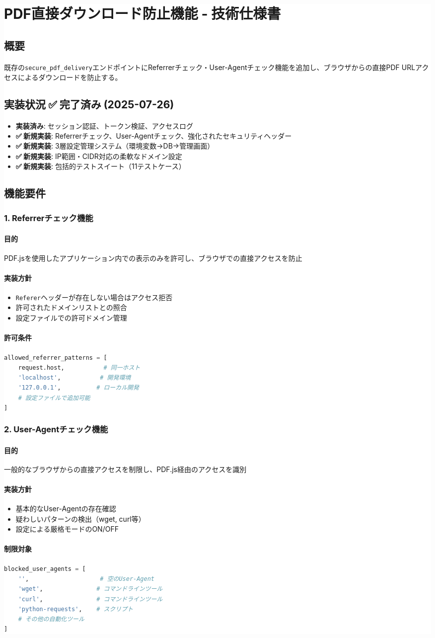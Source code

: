 # PDF直接ダウンロード防止機能 - 技術仕様書

## 概要
既存の`secure_pdf_delivery`エンドポイントにReferrerチェック・User-Agentチェック機能を追加し、ブラウザからの直接PDF URLアクセスによるダウンロードを防止する。

## 実装状況 ✅ **完了済み** (2025-07-26)
- **実装済み**: セッション認証、トークン検証、アクセスログ
- **✅ 新規実装**: Referrerチェック、User-Agentチェック、強化されたセキュリティヘッダー
- **✅ 新規実装**: 3層設定管理システム（環境変数→DB→管理画面）
- **✅ 新規実装**: IP範囲・CIDR対応の柔軟なドメイン設定
- **✅ 新規実装**: 包括的テストスイート（11テストケース）

## 機能要件

### 1. Referrerチェック機能
#### 目的
PDF.jsを使用したアプリケーション内での表示のみを許可し、ブラウザでの直接アクセスを防止

#### 実装方針
- `Referer`ヘッダーが存在しない場合はアクセス拒否
- 許可されたドメインリストとの照合
- 設定ファイルでの許可ドメイン管理

#### 許可条件
```python
allowed_referrer_patterns = [
    request.host,           # 同一ホスト
    'localhost',           # 開発環境
    '127.0.0.1',          # ローカル開発
    # 設定ファイルで追加可能
]
```

### 2. User-Agentチェック機能
#### 目的
一般的なブラウザからの直接アクセスを制限し、PDF.js経由のアクセスを識別

#### 実装方針
- 基本的なUser-Agentの存在確認
- 疑わしいパターンの検出（wget, curl等）
- 設定による厳格モードのON/OFF

#### 制限対象
```python
blocked_user_agents = [
    '',                    # 空のUser-Agent
    'wget',               # コマンドラインツール
    'curl',               # コマンドラインツール
    'python-requests',    # スクリプト
    # その他の自動化ツール
]
```
